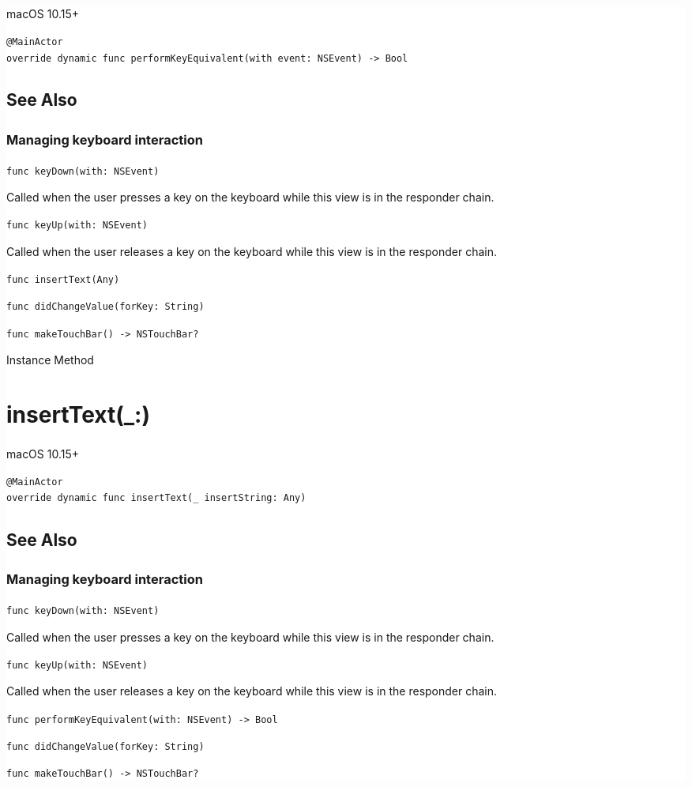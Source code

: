macOS 10.15+

    
    
    @MainActor
    override dynamic func performKeyEquivalent(with event: NSEvent) -> Bool

## See Also

### Managing keyboard interaction

`func keyDown(with: NSEvent)`

Called when the user presses a key on the keyboard while this view is in the
responder chain.

`func keyUp(with: NSEvent)`

Called when the user releases a key on the keyboard while this view is in the
responder chain.

`func insertText(Any)`

`func didChangeValue(forKey: String)`

`func makeTouchBar() -> NSTouchBar?`

Instance Method

# insertText(_:)

macOS 10.15+

    
    
    @MainActor
    override dynamic func insertText(_ insertString: Any)

## See Also

### Managing keyboard interaction

`func keyDown(with: NSEvent)`

Called when the user presses a key on the keyboard while this view is in the
responder chain.

`func keyUp(with: NSEvent)`

Called when the user releases a key on the keyboard while this view is in the
responder chain.

`func performKeyEquivalent(with: NSEvent) -> Bool`

`func didChangeValue(forKey: String)`

`func makeTouchBar() -> NSTouchBar?`
